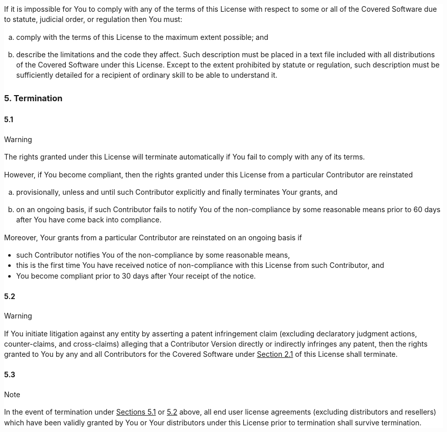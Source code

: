 If it is impossible for You to comply with any of the terms of this License with respect to some or all of the Covered Software due to statute, judicial order, or regulation then You must:

<ol type="a">
  <li><p>comply with the terms of this License to the maximum extent possible; and</p></li>
  <li>
    <p>
      describe the limitations and the code they affect.
      Such description must be placed in a text file included with all distributions of the Covered Software under this License.
      Except to the extent prohibited by statute or regulation, such description must be sufficiently detailed for a recipient of ordinary skill to be able to understand it.
    </p>
  </li>
</ol>

### 5. Termination

#### 5.1

> [!WARNING]
> The rights granted under this License will terminate automatically if You fail to comply with any of its terms.

However, if You become compliant, then the rights granted under this License from a particular Contributor are reinstated

<ol type="a">
  <li><p>provisionally, unless and until such Contributor explicitly and finally terminates Your grants, and</p></li>
  <li><p>on an ongoing basis, if such Contributor fails to notify You of the non-compliance by some reasonable means prior to 60 days after You have come back into compliance.</p></li>
</ol>

Moreover, Your grants from a particular Contributor are reinstated on an ongoing basis if

<ul>
  <li>such Contributor notifies You of the non-compliance by some reasonable means,</li>
  <li>this is the first time You have received notice of non-compliance with this License from such Contributor, and</li>
  <li>You become compliant prior to 30 days after Your receipt of the notice.</li>
</ul>

#### 5.2

> [!WARNING]
> If You initiate litigation against any entity by asserting a patent infringement claim (excluding declaratory judgment actions, counter-claims, and cross-claims) alleging that a Contributor Version directly or indirectly infringes any patent, then the rights granted to You by any and all Contributors for the Covered Software under [Section 2.1](#21-grants) of this License shall terminate.

#### 5.3

> [!NOTE]
> In the event of termination under [Sections 5.1](#51) or [5.2](#52) above, all end user license agreements (excluding distributors and resellers) which have been validly granted by You or Your distributors under this License prior to termination shall survive termination.
